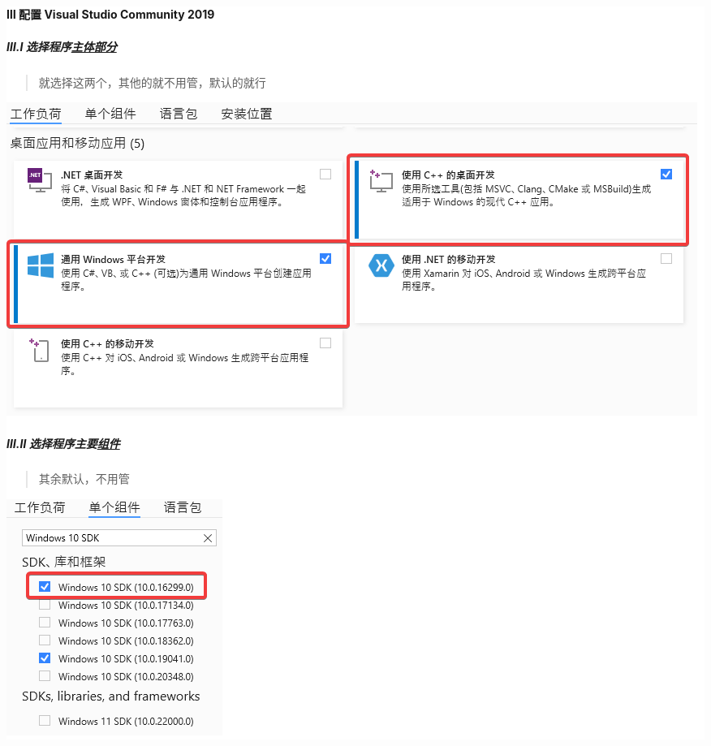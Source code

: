 #### Ⅲ 配置 Visual Studio Community 2019

##### Ⅲ.Ⅰ 选择程序<u>主体部分</u>

> 就选择这两个，其他的就不用管，默认的就行

![image-20220518142638768](image-20220518142638768.png)

##### Ⅲ.Ⅱ 选择程序主要<u>组件</u>

> 其余默认，不用管

![安装Windows 10.0.16299 SDK](image-20220518142546884.png)
